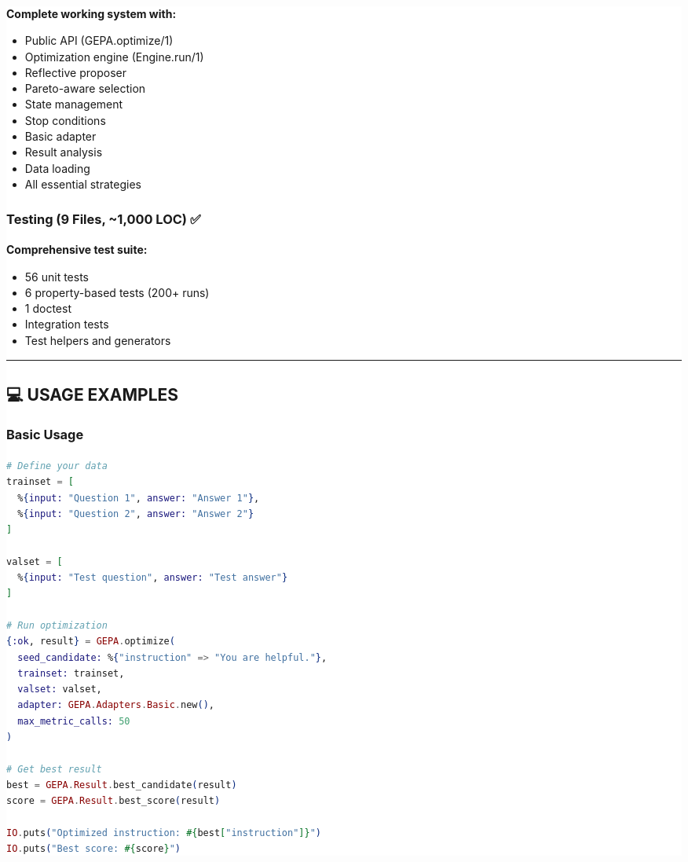 **Complete working system with:**
- Public API (GEPA.optimize/1)
- Optimization engine (Engine.run/1)
- Reflective proposer
- Pareto-aware selection
- State management
- Stop conditions
- Basic adapter
- Result analysis
- Data loading
- All essential strategies

### Testing (9 Files, ~1,000 LOC) ✅

**Comprehensive test suite:**
- 56 unit tests
- 6 property-based tests (200+ runs)
- 1 doctest
- Integration tests
- Test helpers and generators

---

## 💻 USAGE EXAMPLES

### Basic Usage

```elixir
# Define your data
trainset = [
  %{input: "Question 1", answer: "Answer 1"},
  %{input: "Question 2", answer: "Answer 2"}
]

valset = [
  %{input: "Test question", answer: "Test answer"}
]

# Run optimization
{:ok, result} = GEPA.optimize(
  seed_candidate: %{"instruction" => "You are helpful."},
  trainset: trainset,
  valset: valset,
  adapter: GEPA.Adapters.Basic.new(),
  max_metric_calls: 50
)

# Get best result
best = GEPA.Result.best_candidate(result)
score = GEPA.Result.best_score(result)

IO.puts("Optimized instruction: #{best["instruction"]}")
IO.puts("Best score: #{score}")
```
